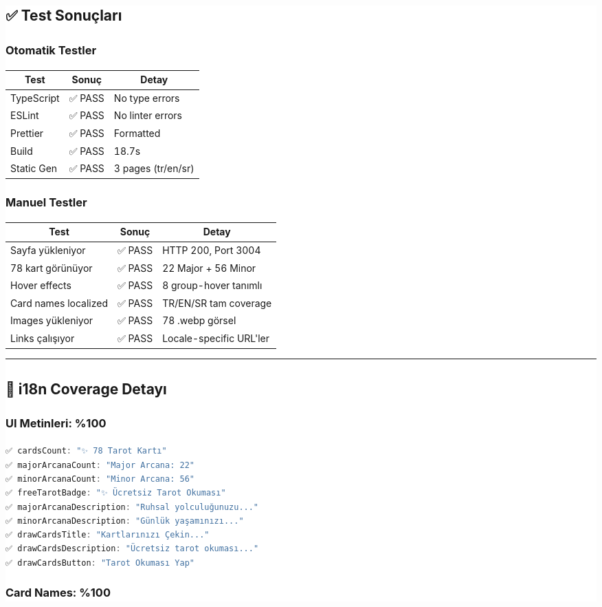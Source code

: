 
## ✅ Test Sonuçları

### Otomatik Testler

| Test       | Sonuç   | Detay              |
| ---------- | ------- | ------------------ |
| TypeScript | ✅ PASS | No type errors     |
| ESLint     | ✅ PASS | No linter errors   |
| Prettier   | ✅ PASS | Formatted          |
| Build      | ✅ PASS | 18.7s              |
| Static Gen | ✅ PASS | 3 pages (tr/en/sr) |

### Manuel Testler

| Test                 | Sonuç   | Detay                   |
| -------------------- | ------- | ----------------------- |
| Sayfa yükleniyor     | ✅ PASS | HTTP 200, Port 3004     |
| 78 kart görünüyor    | ✅ PASS | 22 Major + 56 Minor     |
| Hover effects        | ✅ PASS | 8 group-hover tanımlı   |
| Card names localized | ✅ PASS | TR/EN/SR tam coverage   |
| Images yükleniyor    | ✅ PASS | 78 .webp görsel         |
| Links çalışıyor      | ✅ PASS | Locale-specific URL'ler |

---

## 🎨 i18n Coverage Detayı

### UI Metinleri: %100

```typescript
✅ cardsCount: "✨ 78 Tarot Kartı"
✅ majorArcanaCount: "Major Arcana: 22"
✅ minorArcanaCount: "Minor Arcana: 56"
✅ freeTarotBadge: "✨ Ücretsiz Tarot Okuması"
✅ majorArcanaDescription: "Ruhsal yolculuğunuzu..."
✅ minorArcanaDescription: "Günlük yaşamınızı..."
✅ drawCardsTitle: "Kartlarınızı Çekin..."
✅ drawCardsDescription: "Ücretsiz tarot okuması..."
✅ drawCardsButton: "Tarot Okuması Yap"
```

### Card Names: %100

